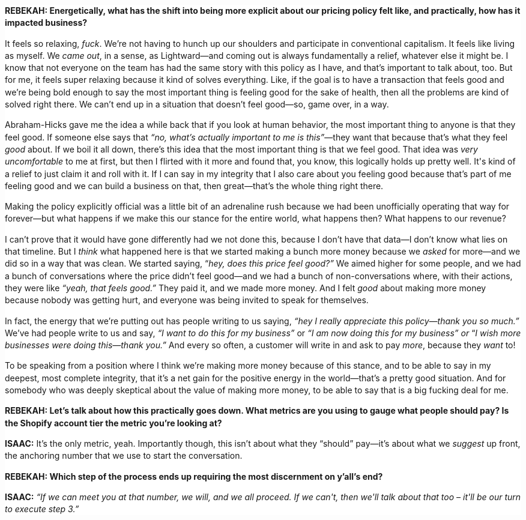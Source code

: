 **REBEKAH: Energetically, what has the shift into being more explicit about our pricing policy felt like, and practically, how has it impacted business?** 

It feels so relaxing, _fuck_. We’re not having to hunch up our shoulders and participate in conventional capitalism. It feels like living as myself. We _came out_, in a sense, as Lightward—and coming out is always fundamentally a relief, whatever else it might be. I know that not everyone on the team has had the same story with this policy as I have, and that’s important to talk about, too. But for me, it feels super relaxing because it kind of solves everything. Like, if the goal is to have a transaction that feels good and we’re being bold enough to say the most important thing is feeling good for the sake of health, then all the problems are kind of solved right there. We can’t end up in a situation that doesn’t feel good—so, game over, in a way. 

Abraham-Hicks gave me the idea a while back that if you look at human behavior, the most important thing to anyone is that they feel good. If someone else says that _“no, what’s actually important to me is this”_—they want that because that’s what they feel _good_ about. If we boil it all down, there’s this idea that the most important thing is that we feel good. That idea was _very_ _uncomfortable_ to me at first, but then I flirted with it more and found that, you know, this logically holds up pretty well. It's kind of a relief to just claim it and roll with it. If I can say in my integrity that I also care about you feeling good because that’s part of me feeling good and we can build a business on that, then great—that’s the whole thing right there.

Making the policy explicitly official was a little bit of an adrenaline rush because we had been unofficially operating that way for forever—but what happens if we make this our stance for the entire world, what happens then? What happens to our revenue? 

I can’t prove that it would have gone differently had we not done this, because I don’t have that data—I don’t know what lies on that timeline. But I _think_ what happened here is that we started making a bunch more money because we _asked_ for more—and we did so in a way that was clean. We started saying, “_hey, does this price feel good?”_ We aimed higher for some people, and we had a bunch of conversations where the price didn’t feel good—and we had a bunch of non-conversations where, with their actions, they were like _“yeah, that feels good.”_ They paid it, and we made more money. And I felt _good_ about making more money because nobody was getting hurt, and everyone was being invited to speak for themselves. 

In fact, the energy that we’re putting out has people writing to us saying, _“hey I really appreciate this policy—thank you so much.”_ We’ve had people write to us and say, _“I want to do this for my business”_ or _“I am now doing this for my business” or_ “_I wish more businesses were doing this—thank you.”_ And every so often, a customer will write in and ask to pay _more_, because they _want_ to!

To be speaking from a position where I think we’re making more money because of this stance, and to be able to say in my deepest, most complete integrity, that it’s a net gain for the positive energy in the world—that’s a pretty good situation. And for somebody who was deeply skeptical about the value of making more money, to be able to say that is a big fucking deal for me. 

**REBEKAH: Let’s talk about how this practically goes down. What metrics are you using to gauge what people should pay? Is the Shopify account tier the metric you’re looking at?**  

**ISAAC:** It’s the only metric, yeah. Importantly though, this isn’t about what they “should” pay—it’s about what we _suggest_ up front, the anchoring number that we use to start the conversation.

**REBEKAH: Which step of the process ends up requiring the most discernment on y’all’s end?**

**ISAAC:** _“If we can meet you at that number, we will, and we all proceed. If we can't, then we'll talk about that too – it'll be our turn to execute step 3.”_
